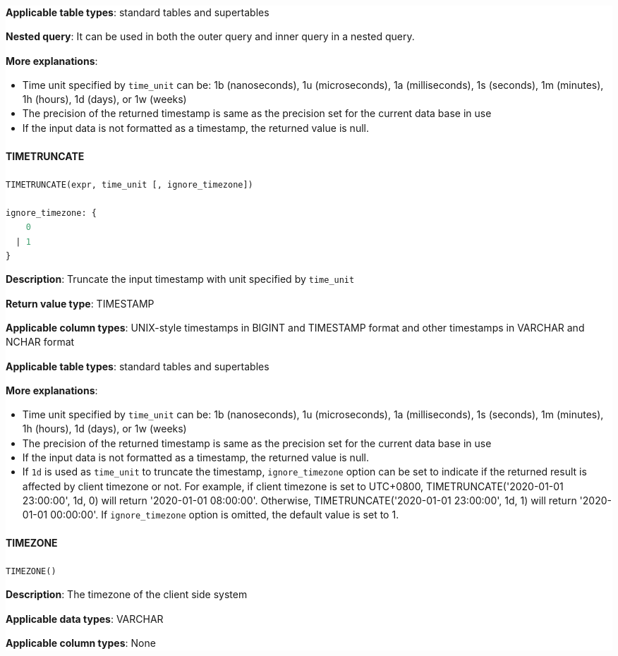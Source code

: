 **Applicable table types**: standard tables and supertables

**Nested query**: It can be used in both the outer query and inner query in a nested query.

**More explanations**:
- Time unit specified by `time_unit` can be:
          1b (nanoseconds), 1u (microseconds), 1a (milliseconds), 1s (seconds), 1m (minutes), 1h (hours), 1d (days), or 1w (weeks)
- The precision of the returned timestamp is same as the precision set for the current data base in use
- If the input data is not formatted as a timestamp, the returned value is null.


#### TIMETRUNCATE

```sql
TIMETRUNCATE(expr, time_unit [, ignore_timezone])

ignore_timezone: {
    0
  | 1
}
```

**Description**: Truncate the input timestamp with unit specified by `time_unit`

**Return value type**: TIMESTAMP

**Applicable column types**: UNIX-style timestamps in BIGINT and TIMESTAMP format and other timestamps in VARCHAR and NCHAR format

**Applicable table types**: standard tables and supertables

**More explanations**:
- Time unit specified by `time_unit` can be:
          1b (nanoseconds), 1u (microseconds), 1a (milliseconds), 1s (seconds), 1m (minutes), 1h (hours), 1d (days), or 1w (weeks)
- The precision of the returned timestamp is same as the precision set for the current data base in use
- If the input data is not formatted as a timestamp, the returned value is null.
- If `1d` is used as `time_unit` to truncate the timestamp, `ignore_timezone` option can be set to indicate if the returned result is affected by client timezone or not.
  For example, if client timezone is set to UTC+0800, TIMETRUNCATE('2020-01-01 23:00:00', 1d, 0) will return '2020-01-01 08:00:00'.
  Otherwise, TIMETRUNCATE('2020-01-01 23:00:00', 1d, 1) will return '2020-01-01 00:00:00'.
  If `ignore_timezone` option is omitted, the default value is set to 1.

#### TIMEZONE

```sql
TIMEZONE()
```

**Description**: The timezone of the client side system

**Applicable data types**: VARCHAR

**Applicable column types**: None
